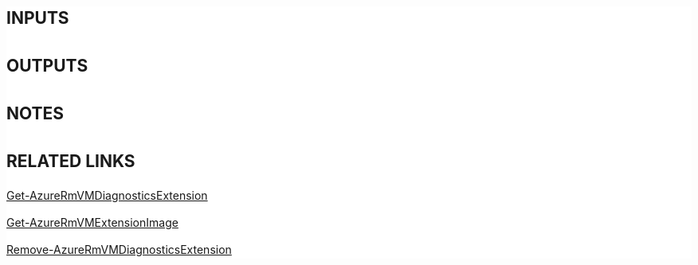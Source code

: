 ## INPUTS

## OUTPUTS

## NOTES

## RELATED LINKS

[Get-AzureRmVMDiagnosticsExtension](./Get-AzureRMVMDiagnosticsExtension.md)

[Get-AzureRmVMExtensionImage](./Get-AzureRmVMExtensionImage.md)

[Remove-AzureRmVMDiagnosticsExtension](./Remove-AzureRmVMDiagnosticsExtension.md)


